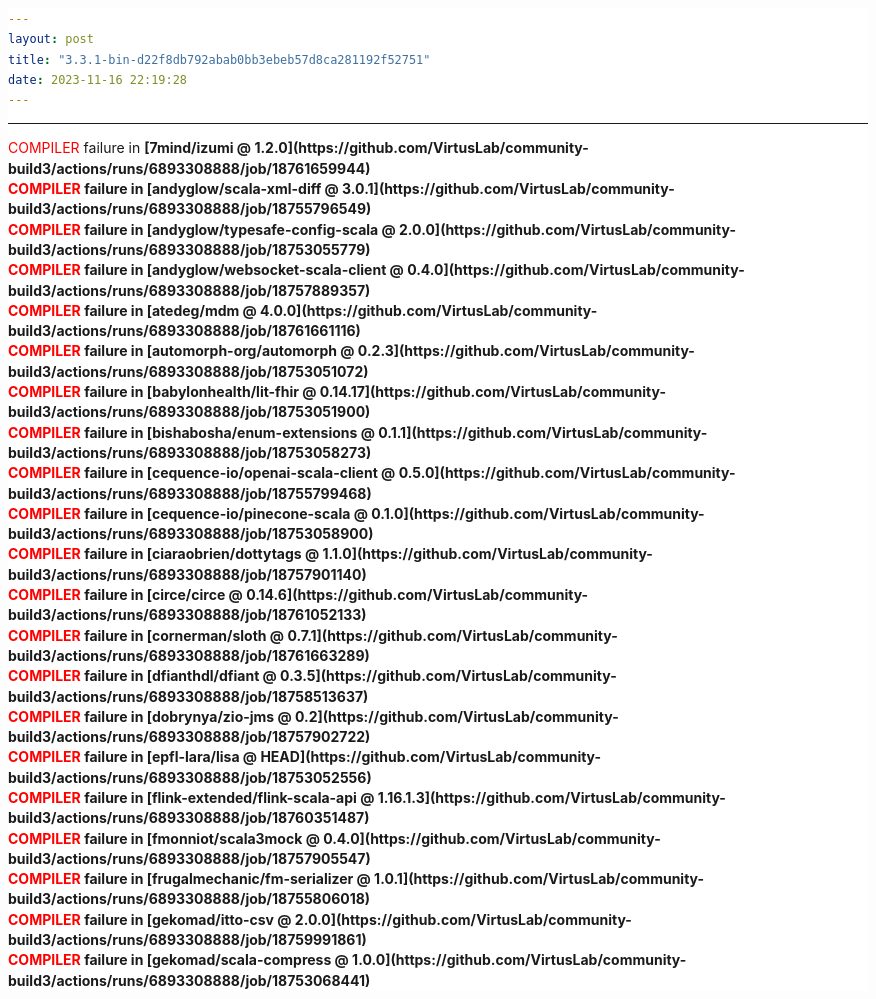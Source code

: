 ```yaml
---
layout: post
title: "3.3.1-bin-d22f8db792abab0bb3ebeb57d8ca281192f52751"
date: 2023-11-16 22:19:28
---
```


<hr>
<span style="color:red">COMPILER</span> failure in <span style="font-weight:bold">[7mind/izumi @ 1.2.0](https://github.com/VirtusLab/community-build3/actions/runs/6893308888/job/18761659944)<br>
<span style="color:red">COMPILER</span> failure in <span style="font-weight:bold">[andyglow/scala-xml-diff @ 3.0.1](https://github.com/VirtusLab/community-build3/actions/runs/6893308888/job/18755796549)<br>
<span style="color:red">COMPILER</span> failure in <span style="font-weight:bold">[andyglow/typesafe-config-scala @ 2.0.0](https://github.com/VirtusLab/community-build3/actions/runs/6893308888/job/18753055779)<br>
<span style="color:red">COMPILER</span> failure in <span style="font-weight:bold">[andyglow/websocket-scala-client @ 0.4.0](https://github.com/VirtusLab/community-build3/actions/runs/6893308888/job/18757889357)<br>
<span style="color:red">COMPILER</span> failure in <span style="font-weight:bold">[atedeg/mdm @ 4.0.0](https://github.com/VirtusLab/community-build3/actions/runs/6893308888/job/18761661116)<br>
<span style="color:red">COMPILER</span> failure in <span style="font-weight:bold">[automorph-org/automorph @ 0.2.3](https://github.com/VirtusLab/community-build3/actions/runs/6893308888/job/18753051072)<br>
<span style="color:red">COMPILER</span> failure in <span style="font-weight:bold">[babylonhealth/lit-fhir @ 0.14.17](https://github.com/VirtusLab/community-build3/actions/runs/6893308888/job/18753051900)<br>
<span style="color:red">COMPILER</span> failure in <span style="font-weight:bold">[bishabosha/enum-extensions @ 0.1.1](https://github.com/VirtusLab/community-build3/actions/runs/6893308888/job/18753058273)<br>
<span style="color:red">COMPILER</span> failure in <span style="font-weight:bold">[cequence-io/openai-scala-client @ 0.5.0](https://github.com/VirtusLab/community-build3/actions/runs/6893308888/job/18755799468)<br>
<span style="color:red">COMPILER</span> failure in <span style="font-weight:bold">[cequence-io/pinecone-scala @ 0.1.0](https://github.com/VirtusLab/community-build3/actions/runs/6893308888/job/18753058900)<br>
<span style="color:red">COMPILER</span> failure in <span style="font-weight:bold">[ciaraobrien/dottytags @ 1.1.0](https://github.com/VirtusLab/community-build3/actions/runs/6893308888/job/18757901140)<br>
<span style="color:red">COMPILER</span> failure in <span style="font-weight:bold">[circe/circe @ 0.14.6](https://github.com/VirtusLab/community-build3/actions/runs/6893308888/job/18761052133)<br>
<span style="color:red">COMPILER</span> failure in <span style="font-weight:bold">[cornerman/sloth @ 0.7.1](https://github.com/VirtusLab/community-build3/actions/runs/6893308888/job/18761663289)<br>
<span style="color:red">COMPILER</span> failure in <span style="font-weight:bold">[dfianthdl/dfiant @ 0.3.5](https://github.com/VirtusLab/community-build3/actions/runs/6893308888/job/18758513637)<br>
<span style="color:red">COMPILER</span> failure in <span style="font-weight:bold">[dobrynya/zio-jms @ 0.2](https://github.com/VirtusLab/community-build3/actions/runs/6893308888/job/18757902722)<br>
<span style="color:red">COMPILER</span> failure in <span style="font-weight:bold">[epfl-lara/lisa @ HEAD](https://github.com/VirtusLab/community-build3/actions/runs/6893308888/job/18753052556)<br>
<span style="color:red">COMPILER</span> failure in <span style="font-weight:bold">[flink-extended/flink-scala-api @ 1.16.1.3](https://github.com/VirtusLab/community-build3/actions/runs/6893308888/job/18760351487)<br>
<span style="color:red">COMPILER</span> failure in <span style="font-weight:bold">[fmonniot/scala3mock @ 0.4.0](https://github.com/VirtusLab/community-build3/actions/runs/6893308888/job/18757905547)<br>
<span style="color:red">COMPILER</span> failure in <span style="font-weight:bold">[frugalmechanic/fm-serializer @ 1.0.1](https://github.com/VirtusLab/community-build3/actions/runs/6893308888/job/18755806018)<br>
<span style="color:red">COMPILER</span> failure in <span style="font-weight:bold">[gekomad/itto-csv @ 2.0.0](https://github.com/VirtusLab/community-build3/actions/runs/6893308888/job/18759991861)<br>
<span style="color:red">COMPILER</span> failure in <span style="font-weight:bold">[gekomad/scala-compress @ 1.0.0](https://github.com/VirtusLab/community-build3/actions/runs/6893308888/job/18753068441)<br>